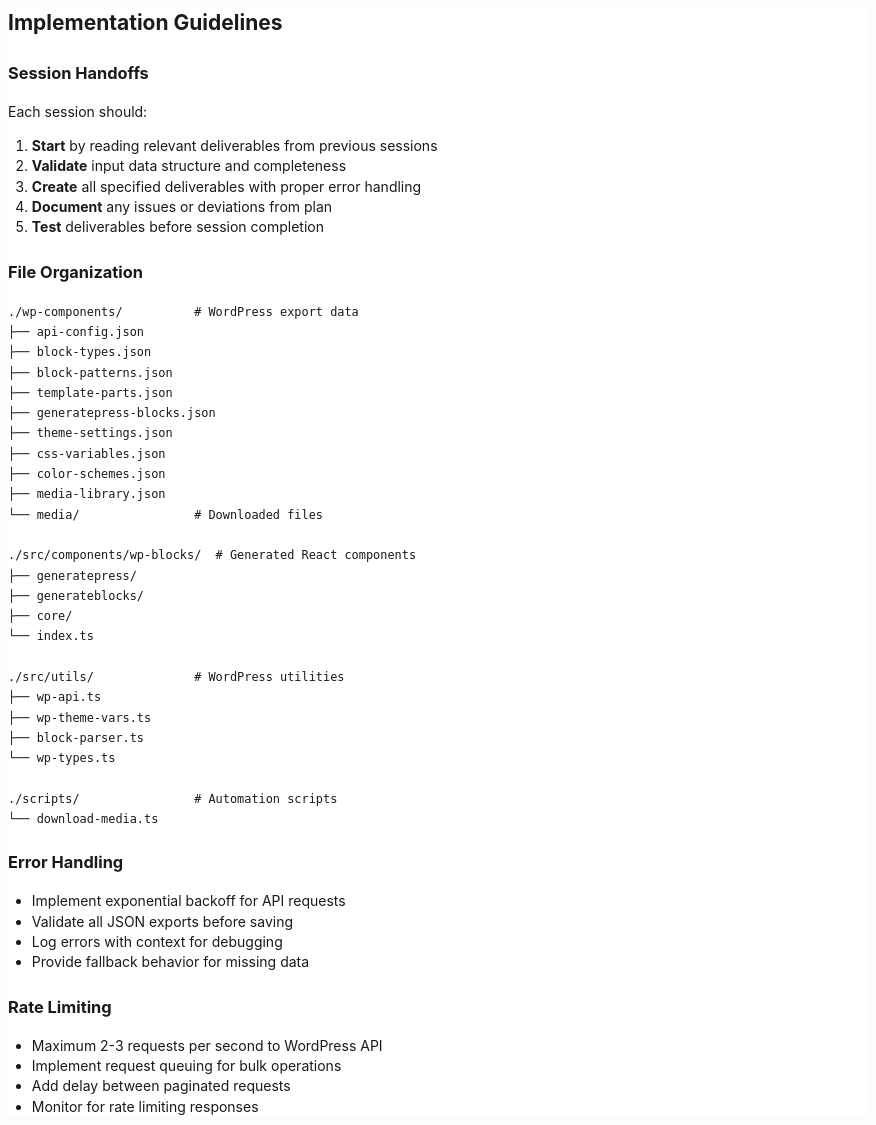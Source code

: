 
## Implementation Guidelines

### Session Handoffs
Each session should:
1. **Start** by reading relevant deliverables from previous sessions
2. **Validate** input data structure and completeness
3. **Create** all specified deliverables with proper error handling
4. **Document** any issues or deviations from plan
5. **Test** deliverables before session completion

### File Organization
```
./wp-components/          # WordPress export data
├── api-config.json
├── block-types.json
├── block-patterns.json
├── template-parts.json
├── generatepress-blocks.json
├── theme-settings.json
├── css-variables.json
├── color-schemes.json
├── media-library.json
└── media/                # Downloaded files

./src/components/wp-blocks/  # Generated React components
├── generatepress/
├── generateblocks/
├── core/
└── index.ts

./src/utils/              # WordPress utilities
├── wp-api.ts
├── wp-theme-vars.ts
├── block-parser.ts
└── wp-types.ts

./scripts/                # Automation scripts
└── download-media.ts
```

### Error Handling
- Implement exponential backoff for API requests
- Validate all JSON exports before saving
- Log errors with context for debugging
- Provide fallback behavior for missing data

### Rate Limiting
- Maximum 2-3 requests per second to WordPress API
- Implement request queuing for bulk operations
- Add delay between paginated requests
- Monitor for rate limiting responses
